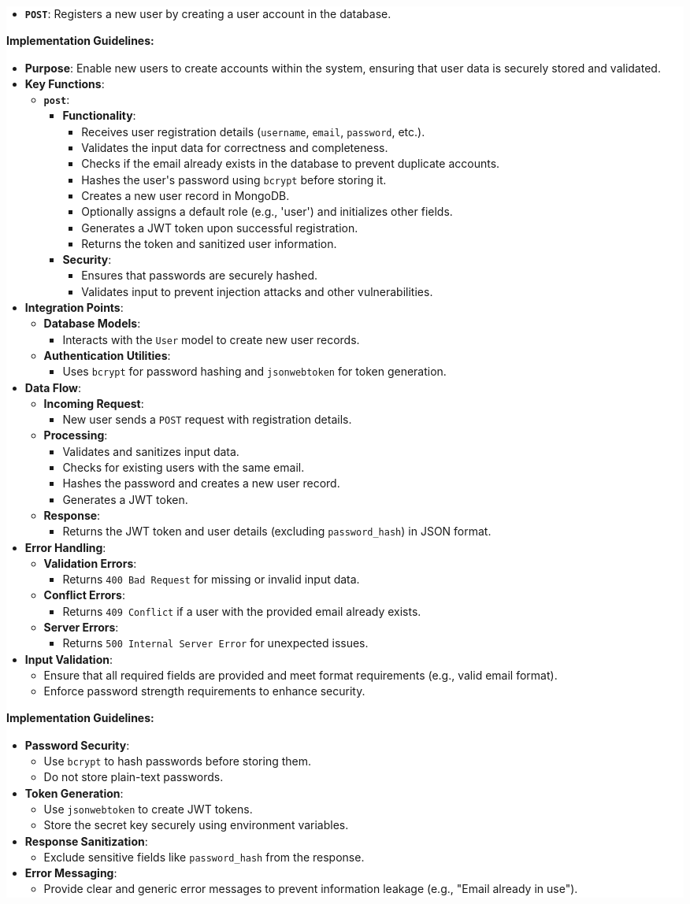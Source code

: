 - **`POST`**: Registers a new user by creating a user account in the database.

**Implementation Guidelines:**

- **Purpose**: Enable new users to create accounts within the system, ensuring that user data is securely stored and validated.
- **Key Functions**:
    - **`post`**:
        - **Functionality**:
            - Receives user registration details (`username`, `email`, `password`, etc.).
            - Validates the input data for correctness and completeness.
            - Checks if the email already exists in the database to prevent duplicate accounts.
            - Hashes the user's password using `bcrypt` before storing it.
            - Creates a new user record in MongoDB.
            - Optionally assigns a default role (e.g., 'user') and initializes other fields.
            - Generates a JWT token upon successful registration.
            - Returns the token and sanitized user information.
        - **Security**:
            - Ensures that passwords are securely hashed.
            - Validates input to prevent injection attacks and other vulnerabilities.
- **Integration Points**:
    - **Database Models**:
        - Interacts with the `User` model to create new user records.
    - **Authentication Utilities**:
        - Uses `bcrypt` for password hashing and `jsonwebtoken` for token generation.
- **Data Flow**:
    - **Incoming Request**:
        - New user sends a `POST` request with registration details.
    - **Processing**:
        - Validates and sanitizes input data.
        - Checks for existing users with the same email.
        - Hashes the password and creates a new user record.
        - Generates a JWT token.
    - **Response**:
        - Returns the JWT token and user details (excluding `password_hash`) in JSON format.
- **Error Handling**:
    - **Validation Errors**:
        - Returns `400 Bad Request` for missing or invalid input data.
    - **Conflict Errors**:
        - Returns `409 Conflict` if a user with the provided email already exists.
    - **Server Errors**:
        - Returns `500 Internal Server Error` for unexpected issues.
- **Input Validation**:
    - Ensure that all required fields are provided and meet format requirements (e.g., valid email format).
    - Enforce password strength requirements to enhance security.

**Implementation Guidelines:**

- **Password Security**:
    - Use `bcrypt` to hash passwords before storing them.
    - Do not store plain-text passwords.
- **Token Generation**:
    - Use `jsonwebtoken` to create JWT tokens.
    - Store the secret key securely using environment variables.
- **Response Sanitization**:
    - Exclude sensitive fields like `password_hash` from the response.
- **Error Messaging**:
    - Provide clear and generic error messages to prevent information leakage (e.g., "Email already in use").
